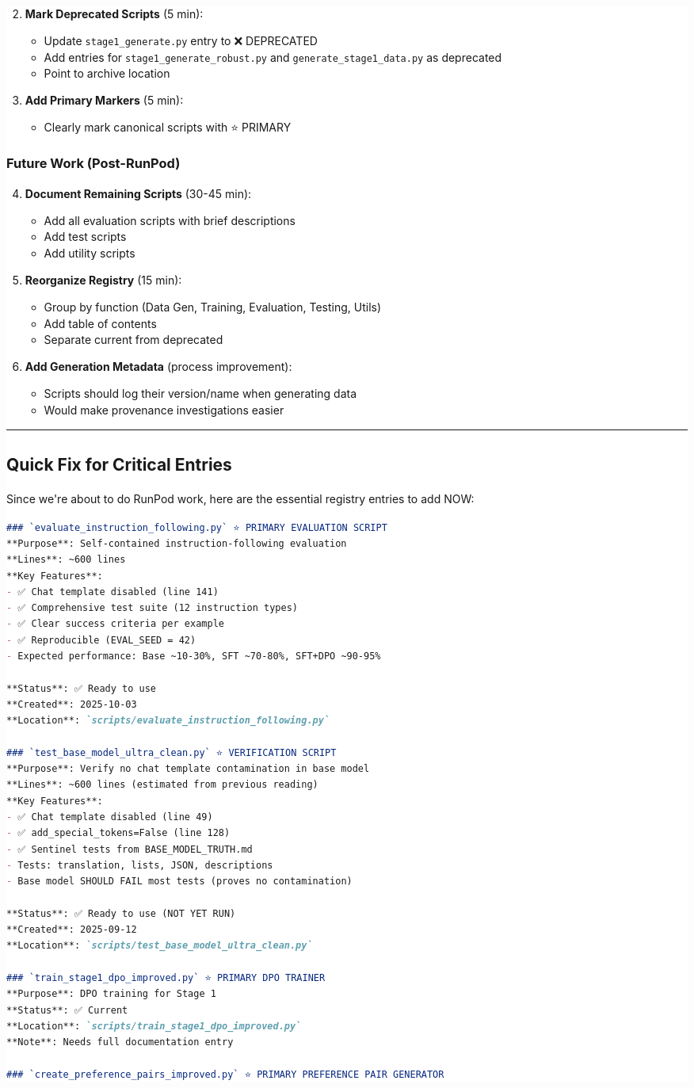 2. **Mark Deprecated Scripts** (5 min):
   - Update `stage1_generate.py` entry to ❌ DEPRECATED
   - Add entries for `stage1_generate_robust.py` and `generate_stage1_data.py` as deprecated
   - Point to archive location

3. **Add Primary Markers** (5 min):
   - Clearly mark canonical scripts with ⭐ PRIMARY

### Future Work (Post-RunPod)

4. **Document Remaining Scripts** (30-45 min):
   - Add all evaluation scripts with brief descriptions
   - Add test scripts
   - Add utility scripts

5. **Reorganize Registry** (15 min):
   - Group by function (Data Gen, Training, Evaluation, Testing, Utils)
   - Add table of contents
   - Separate current from deprecated

6. **Add Generation Metadata** (process improvement):
   - Scripts should log their version/name when generating data
   - Would make provenance investigations easier

---

## Quick Fix for Critical Entries

Since we're about to do RunPod work, here are the essential registry entries to add NOW:

```markdown
### `evaluate_instruction_following.py` ⭐ PRIMARY EVALUATION SCRIPT
**Purpose**: Self-contained instruction-following evaluation
**Lines**: ~600 lines
**Key Features**:
- ✅ Chat template disabled (line 141)
- ✅ Comprehensive test suite (12 instruction types)
- ✅ Clear success criteria per example
- ✅ Reproducible (EVAL_SEED = 42)
- Expected performance: Base ~10-30%, SFT ~70-80%, SFT+DPO ~90-95%

**Status**: ✅ Ready to use
**Created**: 2025-10-03
**Location**: `scripts/evaluate_instruction_following.py`

### `test_base_model_ultra_clean.py` ⭐ VERIFICATION SCRIPT
**Purpose**: Verify no chat template contamination in base model
**Lines**: ~600 lines (estimated from previous reading)
**Key Features**:
- ✅ Chat template disabled (line 49)
- ✅ add_special_tokens=False (line 128)
- ✅ Sentinel tests from BASE_MODEL_TRUTH.md
- Tests: translation, lists, JSON, descriptions
- Base model SHOULD FAIL most tests (proves no contamination)

**Status**: ✅ Ready to use (NOT YET RUN)
**Created**: 2025-09-12
**Location**: `scripts/test_base_model_ultra_clean.py`

### `train_stage1_dpo_improved.py` ⭐ PRIMARY DPO TRAINER
**Purpose**: DPO training for Stage 1
**Status**: ✅ Current
**Location**: `scripts/train_stage1_dpo_improved.py`
**Note**: Needs full documentation entry

### `create_preference_pairs_improved.py` ⭐ PRIMARY PREFERENCE PAIR GENERATOR
```